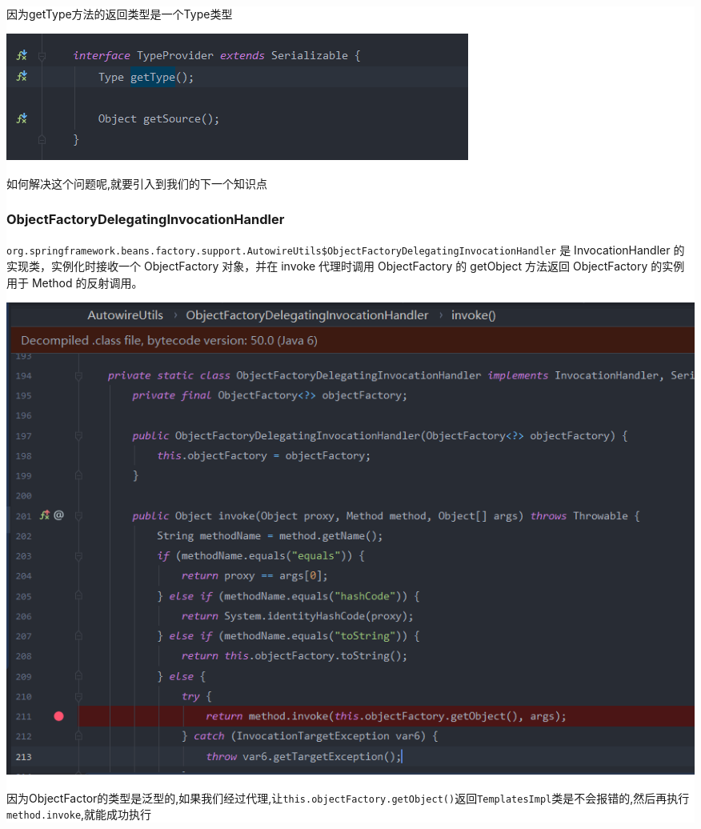 因为getType方法的返回类型是一个Type类型

![image-20211116162142544](img/image-20211116162142544.png)

如何解决这个问题呢,就要引入到我们的下一个知识点

### ObjectFactoryDelegatingInvocationHandler

`org.springframework.beans.factory.support.AutowireUtils$ObjectFactoryDelegatingInvocationHandler` 是 InvocationHandler 的实现类，实例化时接收一个 ObjectFactory 对象，并在 invoke 代理时调用 ObjectFactory 的 getObject 方法返回 ObjectFactory 的实例用于 Method 的反射调用。

![image-20211116162555726](img/image-20211116162555726.png)

因为ObjectFactor的类型是泛型的,如果我们经过代理,让`this.objectFactory.getObject()`返回`TemplatesImpl`类是不会报错的,然后再执行`method.invoke`,就能成功执行
